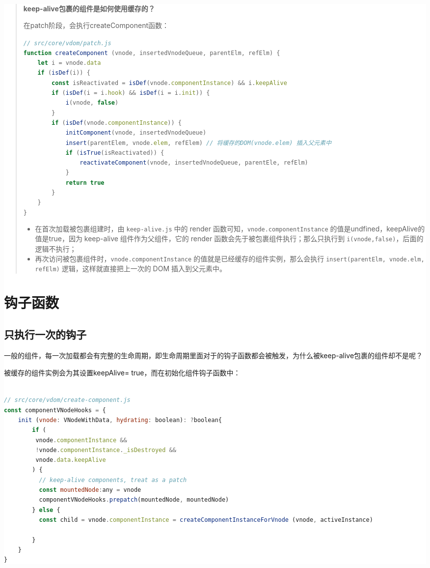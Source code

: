 > **keep-alive包裹的组件是如何使用缓存的？**
>
> 在patch阶段，会执行createComponent函数：
>
> ```javascript
> // src/core/vdom/patch.js
> function createComponent (vnode, insertedVnodeQueue, parentElm, refElm) {
>     let i = vnode.data
>     if (isDef(i)) {
>         const isReactivated = isDef(vnode.componentInstance) && i.keepAlive
>         if (isDef(i = i.hook) && isDef(i = i.init)) {
>             i(vnode, false)
>         }
>         if (isDef(vnode.componentInstance)) {
>             initComponent(vnode, insertedVnodeQueue)
>             insert(parentElem, vnode.elem, refElem) // 将缓存的DOM(vnode.elem) 插入父元素中
>             if (isTrue(isReactivated)) {
>                 reactivateComponent(vnode, insertedVnodeQueue, parentEle, refElm)
>             }
>             return true
>         }
>     }
> }
> ```
> 
> - 在首次加载被包裹组建时，由 `keep-alive.js` 中的 render 函数可知，`vnode.componentInstance` 的值是undfined，keepAlive的值是true，因为 keep-alive 组件作为父组件，它的 render 函数会先于被包裹组件执行；那么只执行到 `i(vnode,false)`，后面的逻辑不执行；
> - 再次访问被包裹组件时，`vnode.componentInstance` 的值就是已经缓存的组件实例，那么会执行 `insert(parentElm, vnode.elm, refElm)` 逻辑，这样就直接把上一次的 DOM 插入到父元素中。

# 钩子函数

## 只执行一次的钩子

一般的组件，每一次加载都会有完整的生命周期，即生命周期里面对于的钩子函数都会被触发，为什么被keep-alive包裹的组件却不是呢？

被缓存的组件实例会为其设置keepAlive= true，而在初始化组件钩子函数中：

```javascript

// src/core/vdom/create-component.js
const componentVNodeHooks = {
    init (vnode: VNodeWithData, hydrating: boolean): ?boolean{
        if (
         vnode.componentInstance &&       
         !vnode.componentInstance._isDestroyed &&
         vnode.data.keepAlive
        ) {
          // keep-alive components, treat as a patch
          const mountedNode:any = vnode
          componentVNodeHooks.prepatch(mountedNode, mountedNode)
        } else {
          const child = vnode.componentInstance = createComponentInstanceForVnode (vnode, activeInstance)
           
        }
    }
}
```
